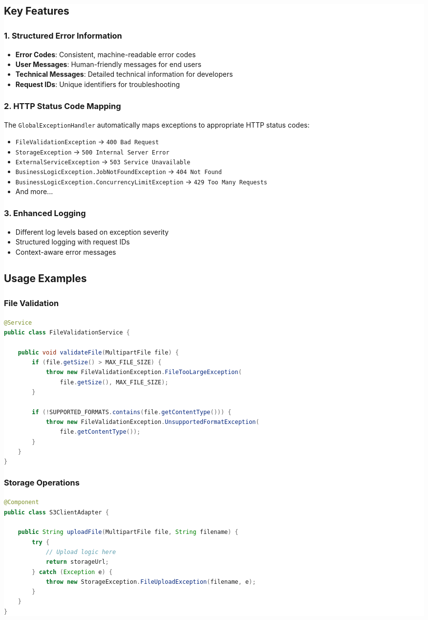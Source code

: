 ## Key Features

### 1. Structured Error Information
- **Error Codes**: Consistent, machine-readable error codes
- **User Messages**: Human-friendly messages for end users
- **Technical Messages**: Detailed technical information for developers
- **Request IDs**: Unique identifiers for troubleshooting

### 2. HTTP Status Code Mapping
The `GlobalExceptionHandler` automatically maps exceptions to appropriate HTTP status codes:

- `FileValidationException` → `400 Bad Request`
- `StorageException` → `500 Internal Server Error`
- `ExternalServiceException` → `503 Service Unavailable`
- `BusinessLogicException.JobNotFoundException` → `404 Not Found`
- `BusinessLogicException.ConcurrencyLimitException` → `429 Too Many Requests`
- And more...

### 3. Enhanced Logging
- Different log levels based on exception severity
- Structured logging with request IDs
- Context-aware error messages

## Usage Examples

### File Validation
```java
@Service
public class FileValidationService {
    
    public void validateFile(MultipartFile file) {
        if (file.getSize() > MAX_FILE_SIZE) {
            throw new FileValidationException.FileTooLargeException(
                file.getSize(), MAX_FILE_SIZE);
        }
        
        if (!SUPPORTED_FORMATS.contains(file.getContentType())) {
            throw new FileValidationException.UnsupportedFormatException(
                file.getContentType());
        }
    }
}
```

### Storage Operations
```java
@Component
public class S3ClientAdapter {
    
    public String uploadFile(MultipartFile file, String filename) {
        try {
            // Upload logic here
            return storageUrl;
        } catch (Exception e) {
            throw new StorageException.FileUploadException(filename, e);
        }
    }
}
```
